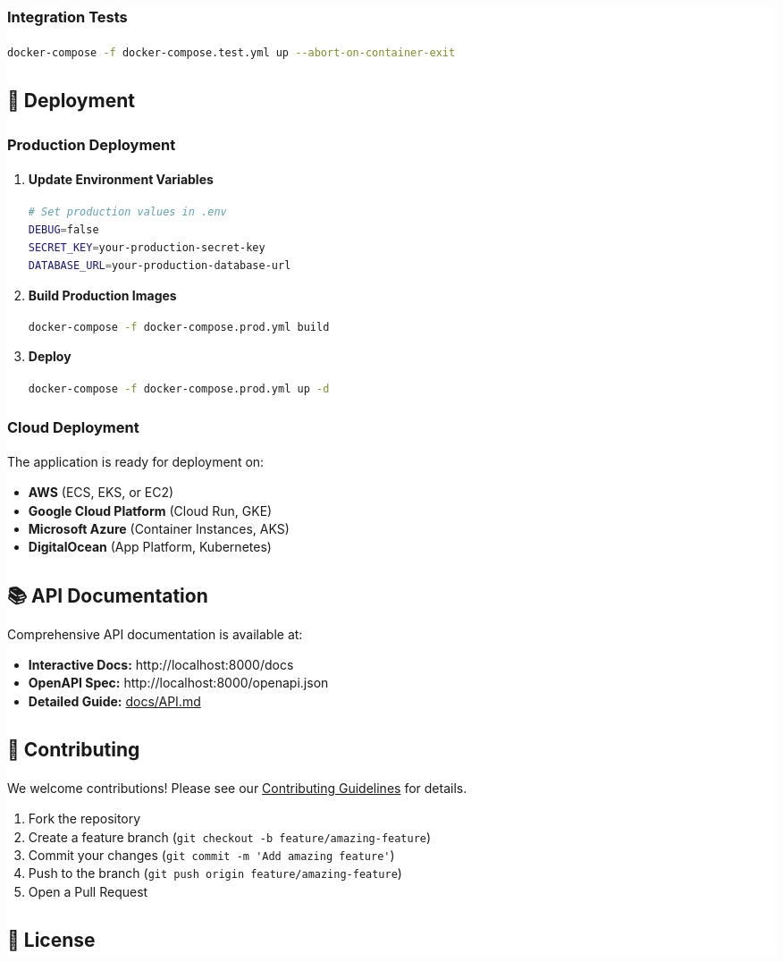 ### Integration Tests
```bash
docker-compose -f docker-compose.test.yml up --abort-on-container-exit
```

## 🚀 Deployment

### Production Deployment

1. **Update Environment Variables**
   ```bash
   # Set production values in .env
   DEBUG=false
   SECRET_KEY=your-production-secret-key
   DATABASE_URL=your-production-database-url
   ```

2. **Build Production Images**
   ```bash
   docker-compose -f docker-compose.prod.yml build
   ```

3. **Deploy**
   ```bash
   docker-compose -f docker-compose.prod.yml up -d
   ```

### Cloud Deployment

The application is ready for deployment on:
- **AWS** (ECS, EKS, or EC2)
- **Google Cloud Platform** (Cloud Run, GKE)
- **Microsoft Azure** (Container Instances, AKS)
- **DigitalOcean** (App Platform, Kubernetes)

## 📚 API Documentation

Comprehensive API documentation is available at:
- **Interactive Docs:** http://localhost:8000/docs
- **OpenAPI Spec:** http://localhost:8000/openapi.json
- **Detailed Guide:** [docs/API.md](docs/API.md)

## 🤝 Contributing

We welcome contributions! Please see our [Contributing Guidelines](CONTRIBUTING.md) for details.

1. Fork the repository
2. Create a feature branch (`git checkout -b feature/amazing-feature`)
3. Commit your changes (`git commit -m 'Add amazing feature'`)
4. Push to the branch (`git push origin feature/amazing-feature`)
5. Open a Pull Request

## 📄 License
